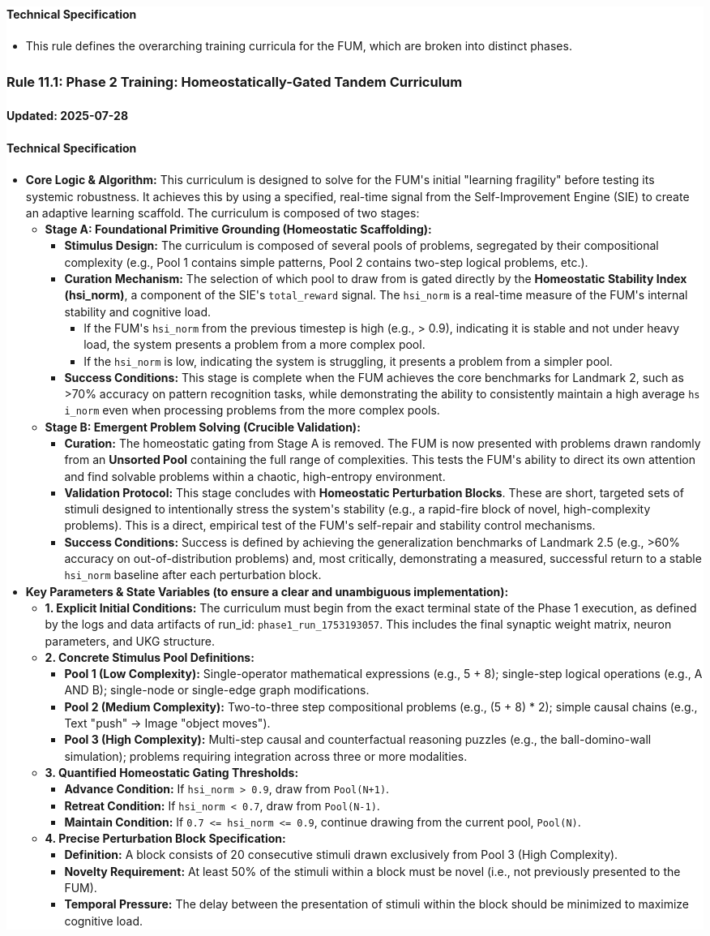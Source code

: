 #### **Technical Specification**
*   This rule defines the overarching training curricula for the FUM, which are broken into distinct phases.

### **Rule 11.1: Phase 2 Training: Homeostatically-Gated Tandem Curriculum**
#### **Updated: 2025-07-28**

#### **Technical Specification**
*   **Core Logic & Algorithm:** This curriculum is designed to solve for the FUM's initial "learning fragility" before testing its systemic robustness. It achieves this by using a specified, real-time signal from the Self-Improvement Engine (SIE) to create an adaptive learning scaffold. The curriculum is composed of two stages:
    *   **Stage A: Foundational Primitive Grounding (Homeostatic Scaffolding):**
        *   **Stimulus Design:** The curriculum is composed of several pools of problems, segregated by their compositional complexity (e.g., Pool 1 contains simple patterns, Pool 2 contains two-step logical problems, etc.).
        *   **Curation Mechanism:** The selection of which pool to draw from is gated directly by the **Homeostatic Stability Index (hsi_norm)**, a component of the SIE's `total_reward` signal. The `hsi_norm` is a real-time measure of the FUM's internal stability and cognitive load.
            *   If the FUM's `hsi_norm` from the previous timestep is high (e.g., > 0.9), indicating it is stable and not under heavy load, the system presents a problem from a more complex pool.
            *   If the `hsi_norm` is low, indicating the system is struggling, it presents a problem from a simpler pool.
        *   **Success Conditions:** This stage is complete when the FUM achieves the core benchmarks for Landmark 2, such as >70% accuracy on pattern recognition tasks, while demonstrating the ability to consistently maintain a high average `hsi_norm` even when processing problems from the more complex pools.
    *   **Stage B: Emergent Problem Solving (Crucible Validation):**
        *   **Curation:** The homeostatic gating from Stage A is removed. The FUM is now presented with problems drawn randomly from an **Unsorted Pool** containing the full range of complexities. This tests the FUM's ability to direct its own attention and find solvable problems within a chaotic, high-entropy environment.
        *   **Validation Protocol:** This stage concludes with **Homeostatic Perturbation Blocks**. These are short, targeted sets of stimuli designed to intentionally stress the system's stability (e.g., a rapid-fire block of novel, high-complexity problems). This is a direct, empirical test of the FUM's self-repair and stability control mechanisms.
        *   **Success Conditions:** Success is defined by achieving the generalization benchmarks of Landmark 2.5 (e.g., >60% accuracy on out-of-distribution problems) and, most critically, demonstrating a measured, successful return to a stable `hsi_norm` baseline after each perturbation block.
*   **Key Parameters & State Variables (to ensure a clear and unambiguous implementation):**
    *   **1. Explicit Initial Conditions:** The curriculum must begin from the exact terminal state of the Phase 1 execution, as defined by the logs and data artifacts of run_id: `phase1_run_1753193057`. This includes the final synaptic weight matrix, neuron parameters, and UKG structure.
    *   **2. Concrete Stimulus Pool Definitions:**
        *   **Pool 1 (Low Complexity):** Single-operator mathematical expressions (e.g., 5 + 8); single-step logical operations (e.g., A AND B); single-node or single-edge graph modifications.
        *   **Pool 2 (Medium Complexity):** Two-to-three step compositional problems (e.g., (5 + 8) * 2); simple causal chains (e.g., Text "push" -> Image "object moves").
        *   **Pool 3 (High Complexity):** Multi-step causal and counterfactual reasoning puzzles (e.g., the ball-domino-wall simulation); problems requiring integration across three or more modalities.
    *   **3. Quantified Homeostatic Gating Thresholds:**
        *   **Advance Condition:** If `hsi_norm > 0.9`, draw from `Pool(N+1)`.
        *   **Retreat Condition:** If `hsi_norm < 0.7`, draw from `Pool(N-1)`.
        *   **Maintain Condition:** If `0.7 <= hsi_norm <= 0.9`, continue drawing from the current pool, `Pool(N)`.
    *   **4. Precise Perturbation Block Specification:**
        *   **Definition:** A block consists of 20 consecutive stimuli drawn exclusively from Pool 3 (High Complexity).
        *   **Novelty Requirement:** At least 50% of the stimuli within a block must be novel (i.e., not previously presented to the FUM).
        *   **Temporal Pressure:** The delay between the presentation of stimuli within the block should be minimized to maximize cognitive load.